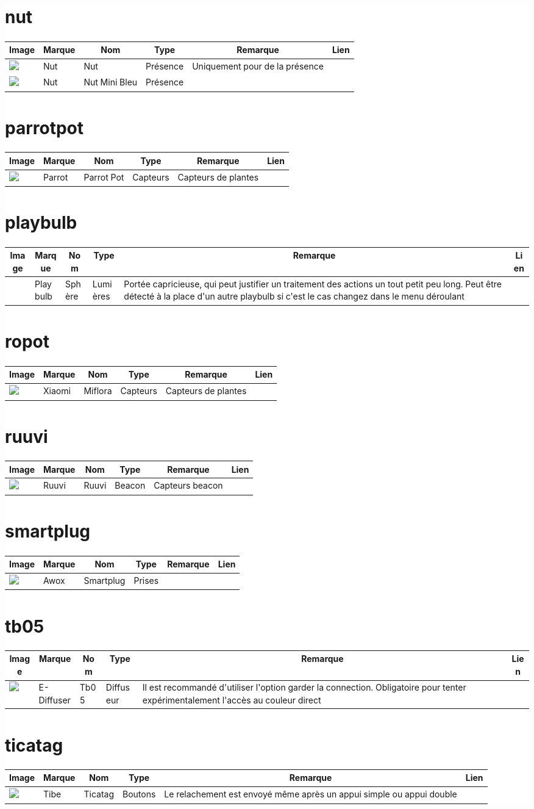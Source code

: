 # nut
|Image|Marque|Nom|Type|Remarque|Lien|
|---|---|---|---|---|---|
|<img src="/documentations/fr_FR/blea/images/nut.jpg" width="60" />|Nut|Nut|Présence|Uniquement pour de la présence||
|<img src="/documentations/fr_FR/blea/images/nut.jpg" width="60" />|Nut|Nut Mini Bleu|Présence|||

# parrotpot
|Image|Marque|Nom|Type|Remarque|Lien|
|---|---|---|---|---|---|
|<img src="/documentations/fr_FR/blea/images/parrotpot.jpg" width="60" />|Parrot|Parrot Pot|Capteurs|Capteurs de plantes||

# playbulb
|Image|Marque|Nom|Type|Remarque|Lien|
|---|---|---|---|---|---|
||Playbulb|Sphère|Lumières|Portée capricieuse, qui peut justifier un traitement des actions un tout petit peu long. Peut être détecté à la place d'un autre playbulb si c'est le cas changez dans le menu déroulant||

# ropot
|Image|Marque|Nom|Type|Remarque|Lien|
|---|---|---|---|---|---|
|<img src="/documentations/fr_FR/blea/images/ropot.jpg" width="60" />|Xiaomi|Miflora|Capteurs|Capteurs de plantes||

# ruuvi
|Image|Marque|Nom|Type|Remarque|Lien|
|---|---|---|---|---|---|
|<img src="/documentations/fr_FR/blea/images/ruuvi.jpg" width="60" />|Ruuvi|Ruuvi|Beacon|Capteurs beacon||

# smartplug
|Image|Marque|Nom|Type|Remarque|Lien|
|---|---|---|---|---|---|
|<img src="/documentations/fr_FR/blea/images/smartplug.jpg" width="60" />|Awox|Smartplug|Prises|||

# tb05
|Image|Marque|Nom|Type|Remarque|Lien|
|---|---|---|---|---|---|
|<img src="/documentations/fr_FR/blea/images/tb05.jpg" width="60" />|E-Diffuser|Tb05|Diffuseur|Il est recommandé d'utiliser l'option garder la connection. Obligatoire pour tenter expérimentalement l'accès au couleur direct||

# ticatag
|Image|Marque|Nom|Type|Remarque|Lien|
|---|---|---|---|---|---|
|<img src="/documentations/fr_FR/blea/images/ticatag.jpg" width="60" />|Tibe|Ticatag|Boutons|Le relachement est envoyé même après un appui simple ou appui double||
